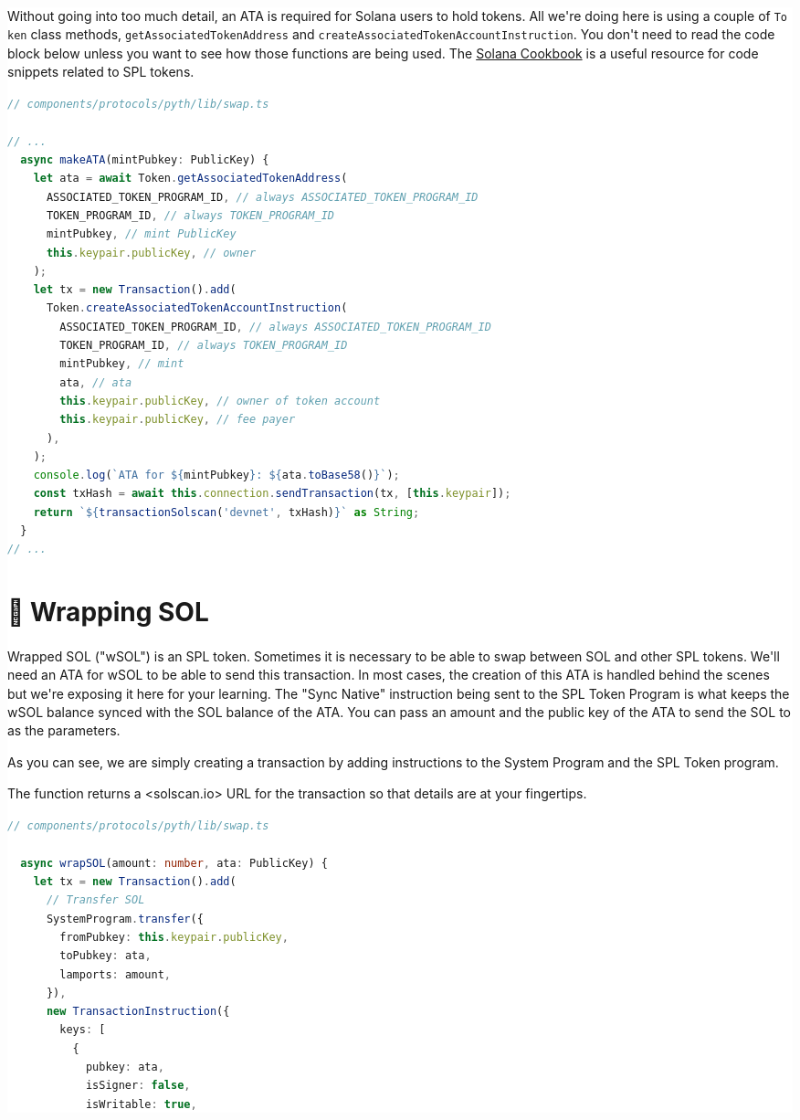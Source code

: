Without going into too much detail, an ATA is required for Solana users to hold tokens. All we're doing here is using a couple of `Token` class methods, `getAssociatedTokenAddress` and `createAssociatedTokenAccountInstruction`. You don't need to read the code block below unless you want to see how those functions are being used. The [Solana Cookbook](https://solanacookbook.com) is a useful resource for code snippets related to SPL tokens.

```typescript
// components/protocols/pyth/lib/swap.ts

// ...
  async makeATA(mintPubkey: PublicKey) {
    let ata = await Token.getAssociatedTokenAddress(
      ASSOCIATED_TOKEN_PROGRAM_ID, // always ASSOCIATED_TOKEN_PROGRAM_ID
      TOKEN_PROGRAM_ID, // always TOKEN_PROGRAM_ID
      mintPubkey, // mint PublicKey
      this.keypair.publicKey, // owner
    );
    let tx = new Transaction().add(
      Token.createAssociatedTokenAccountInstruction(
        ASSOCIATED_TOKEN_PROGRAM_ID, // always ASSOCIATED_TOKEN_PROGRAM_ID
        TOKEN_PROGRAM_ID, // always TOKEN_PROGRAM_ID
        mintPubkey, // mint
        ata, // ata
        this.keypair.publicKey, // owner of token account
        this.keypair.publicKey, // fee payer
      ),
    );
    console.log(`ATA for ${mintPubkey}: ${ata.toBase58()}`);
    const txHash = await this.connection.sendTransaction(tx, [this.keypair]);
    return `${transactionSolscan('devnet', txHash)}` as String;
  }
// ...
```

# 🎁 Wrapping SOL

Wrapped SOL ("wSOL") is an SPL token. Sometimes it is necessary to be able to swap between SOL and other SPL tokens. We'll need an ATA for wSOL to be able to send this transaction. In most cases, the creation of this ATA is handled behind the scenes but we're exposing it here for your learning. The "Sync Native" instruction being sent to the SPL Token Program is what keeps the wSOL balance synced with the SOL balance of the ATA. You can pass an amount and the public key of the ATA to send the SOL to as the parameters.

As you can see, we are simply creating a transaction by adding instructions to the System Program and the SPL Token program.

The function returns a <solscan.io> URL for the transaction so that details are at your fingertips.

```typescript
// components/protocols/pyth/lib/swap.ts

  async wrapSOL(amount: number, ata: PublicKey) {
    let tx = new Transaction().add(
      // Transfer SOL
      SystemProgram.transfer({
        fromPubkey: this.keypair.publicKey,
        toPubkey: ata,
        lamports: amount,
      }),
      new TransactionInstruction({
        keys: [
          {
            pubkey: ata,
            isSigner: false,
            isWritable: true,
```